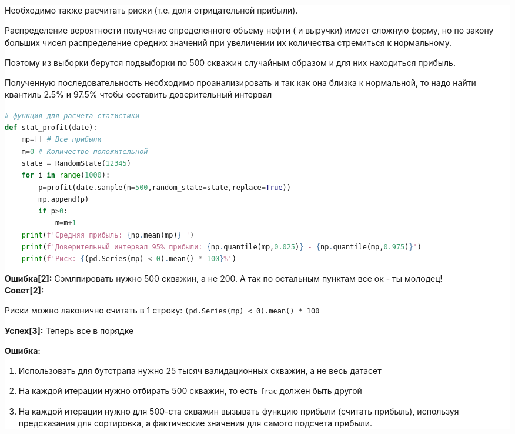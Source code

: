 


Необходимо также расчитать риски (т.е. доля отрицательной прибыли).

Распределение вероятности получение определенного объему нефти ( и выручки) имеет сложную форму, но по закону больших чисел распределение средних значений при увеличении их количества стремиться к нормальному. 

Поэтому из выборки берутся подвыборки по 500 скважин случайным образом и для них находиться прибыль.

Полученную последовательность необходимо проанализировать и так как она близка к нормальной, то надо найти квантиль 2.5% и 97.5% чтобы составить доверительный интервал


```python
# функция для расчета статистики
def stat_profit(date):
    mp=[] # Все прибыли
    m=0 # Количество положительной
    state = RandomState(12345)
    for i in range(1000):
        p=profit(date.sample(n=500,random_state=state,replace=True))
        mp.append(p)
        if p>0:
            m=m+1
    print(f'Средняя прибыль: {np.mean(mp)} ')
    print(f'Доверительный интервал 95% прибыли: {np.quantile(mp,0.025)} - {np.quantile(mp,0.975)}')
    print(f'Риск: {(pd.Series(mp) < 0).mean() * 100}%')
```


<div class="alert alert-block alert-danger">
<b>Ошибка[2]:</b> Сэмлпировать нужно 500 скважин, а не 200. А так по остальным пунктам все ок - ты молодец!





<div class="alert alert-block alert-info">
<b>Совет[2]: </b>
    
Риски можно лаконично считать в 1 строку: `(pd.Series(mp) < 0).mean() * 100`
</div>                                                              


<div class="alert alert-block alert-success">
    
<b>Успех[3]:</b> Теперь все в порядке
</div>


<div class="alert alert-block alert-danger">
<b>Ошибка:</b> 
    
1) Использовать для бутстрапа нужно 25 тысяч валидационных скважин, а не весь датасет
    
2) На каждой итерации нужно отбирать 500 скважин, то есть `frac` должен быть другой
    
3) На каждой итерации нужно для 500-ста скважин вызывать функцию прибыли (считать прибыль), используя предсказания для сортировка, а фактические значения для самого подсчета прибыли.
    